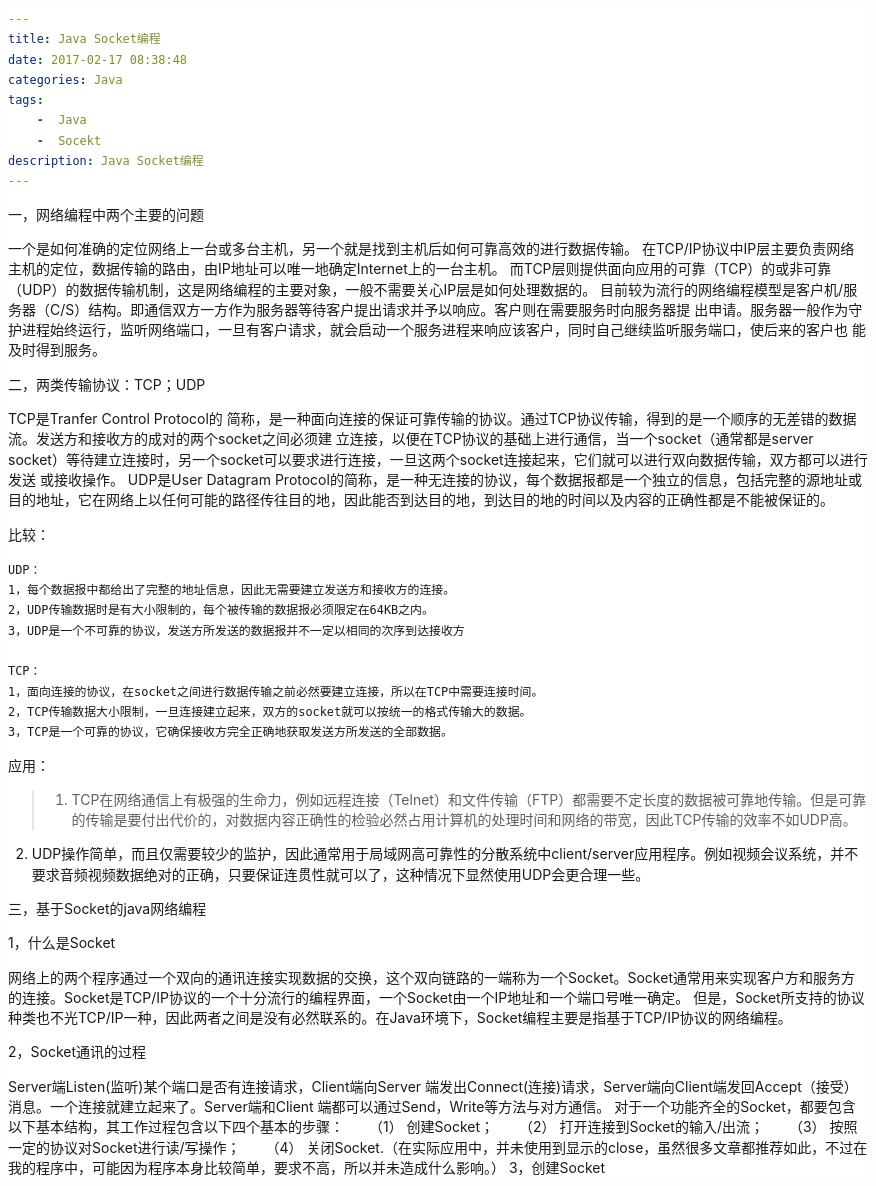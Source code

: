 ```yaml
---
title: Java Socket编程
date: 2017-02-17 08:38:48
categories: Java
tags: 
	-  Java
	-  Socekt
description: Java Socket编程
---
```

一，网络编程中两个主要的问题

一个是如何准确的定位网络上一台或多台主机，另一个就是找到主机后如何可靠高效的进行数据传输。 
在TCP/IP协议中IP层主要负责网络主机的定位，数据传输的路由，由IP地址可以唯一地确定Internet上的一台主机。 
而TCP层则提供面向应用的可靠（TCP）的或非可靠（UDP）的数据传输机制，这是网络编程的主要对象，一般不需要关心IP层是如何处理数据的。
目前较为流行的网络编程模型是客户机/服务器（C/S）结构。即通信双方一方作为服务器等待客户提出请求并予以响应。客户则在需要服务时向服务器提 出申请。服务器一般作为守护进程始终运行，监听网络端口，一旦有客户请求，就会启动一个服务进程来响应该客户，同时自己继续监听服务端口，使后来的客户也 能及时得到服务。

二，两类传输协议：TCP；UDP

TCP是Tranfer Control Protocol的 简称，是一种面向连接的保证可靠传输的协议。通过TCP协议传输，得到的是一个顺序的无差错的数据流。发送方和接收方的成对的两个socket之间必须建 立连接，以便在TCP协议的基础上进行通信，当一个socket（通常都是server socket）等待建立连接时，另一个socket可以要求进行连接，一旦这两个socket连接起来，它们就可以进行双向数据传输，双方都可以进行发送 或接收操作。
UDP是User Datagram Protocol的简称，是一种无连接的协议，每个数据报都是一个独立的信息，包括完整的源地址或目的地址，它在网络上以任何可能的路径传往目的地，因此能否到达目的地，到达目的地的时间以及内容的正确性都是不能被保证的。

比较：

    UDP：
	1，每个数据报中都给出了完整的地址信息，因此无需要建立发送方和接收方的连接。
    2，UDP传输数据时是有大小限制的，每个被传输的数据报必须限定在64KB之内。
    3，UDP是一个不可靠的协议，发送方所发送的数据报并不一定以相同的次序到达接收方

    TCP：
	1，面向连接的协议，在socket之间进行数据传输之前必然要建立连接，所以在TCP中需要连接时间。
    2，TCP传输数据大小限制，一旦连接建立起来，双方的socket就可以按统一的格式传输大的数据。
    3，TCP是一个可靠的协议，它确保接收方完全正确地获取发送方所发送的全部数据。
应用：
>1. TCP在网络通信上有极强的生命力，例如远程连接（Telnet）和文件传输（FTP）都需要不定长度的数据被可靠地传输。但是可靠的传输是要付出代价的，对数据内容正确性的检验必然占用计算机的处理时间和网络的带宽，因此TCP传输的效率不如UDP高。
2. UDP操作简单，而且仅需要较少的监护，因此通常用于局域网高可靠性的分散系统中client/server应用程序。例如视频会议系统，并不要求音频视频数据绝对的正确，只要保证连贯性就可以了，这种情况下显然使用UDP会更合理一些。

三，基于Socket的java网络编程

1，什么是Socket

网络上的两个程序通过一个双向的通讯连接实现数据的交换，这个双向链路的一端称为一个Socket。Socket通常用来实现客户方和服务方的连接。Socket是TCP/IP协议的一个十分流行的编程界面，一个Socket由一个IP地址和一个端口号唯一确定。
但是，Socket所支持的协议种类也不光TCP/IP一种，因此两者之间是没有必然联系的。在Java环境下，Socket编程主要是指基于TCP/IP协议的网络编程。

2，Socket通讯的过程

Server端Listen(监听)某个端口是否有连接请求，Client端向Server 端发出Connect(连接)请求，Server端向Client端发回Accept（接受）消息。一个连接就建立起来了。Server端和Client 端都可以通过Send，Write等方法与对方通信。
对于一个功能齐全的Socket，都要包含以下基本结构，其工作过程包含以下四个基本的步骤：
　　（1） 创建Socket；
　　（2） 打开连接到Socket的输入/出流；
　　（3） 按照一定的协议对Socket进行读/写操作；
　　（4） 关闭Socket.（在实际应用中，并未使用到显示的close，虽然很多文章都推荐如此，不过在我的程序中，可能因为程序本身比较简单，要求不高，所以并未造成什么影响。）
3，创建Socket
